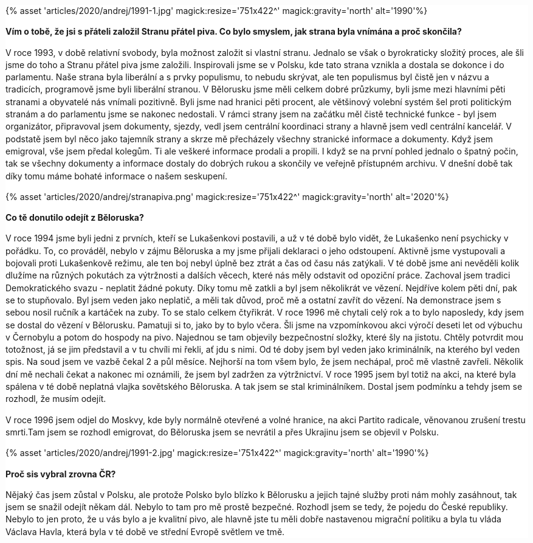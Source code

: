 {% asset 'articles/2020/andrej/1991-1.jpg' magick:resize='751x422^' 
magick:gravity='north' alt='1990'%}

**Vím o tobě, že jsi s přáteli založil Stranu přátel piva. Co bylo smyslem, jak strana byla vnímána a proč skončila?**

V roce 1993, v době  relativní svobody, byla možnost založit si vlastní stranu. Jednalo se však o byrokraticky složitý proces, ale šli jsme do toho a Stranu přátel piva jsme založili. Inspirovali jsme se v Polsku, kde tato strana vznikla a dostala se dokonce i do parlamentu. Naše strana byla liberální a s prvky populismu, to nebudu skrývat, ale ten populismus byl čistě jen v názvu a tradicích, programově jsme byli liberální stranou. V Bělorusku jsme měli celkem dobré průzkumy, byli jsme mezi hlavními pěti stranami a obyvatelé nás vnímali pozitivně. Byli jsme nad hranici pěti procent, ale většinový volební systém šel proti politickým stranám a do parlamentu jsme se nakonec nedostali. 
V rámci strany jsem na začátku měl čistě technické funkce - byl jsem organizátor, připravoval jsem dokumenty, sjezdy, vedl jsem centrální koordinaci strany a hlavně jsem vedl centrální kancelář. V podstatě jsem byl něco jako tajemník strany a skrze mě přecházely všechny stranické informace a dokumenty.  Když jsem emigroval, vše jsem předal kolegům. Ti ale veškeré informace prodali a propili. I když se na první pohled jednalo o špatný počin, tak se všechny dokumenty a informace  dostaly do dobrých rukou a skončily ve veřejně přístupném archivu. V dnešní době tak díky tomu máme bohaté informace o našem seskupení.

{% asset 'articles/2020/andrej/stranapiva.png' magick:resize='751x422^' 
magick:gravity='north' alt='2020'%}


**Co tě donutilo odejít z Běloruska?**

V roce 1994 jsme byli jedni z prvních, kteří se Lukašenkovi postavili, a už v té době bylo vidět, že Lukašenko není psychicky v pořádku. To, co prováděl, nebylo v zájmu Běloruska a my jsme přijali deklaraci o jeho odstoupení. Aktivně jsme vystupovali a bojovali proti Lukašenkově režimu, ale ten boj nebyl úplně bez ztrát a čas od času nás zatýkali. V té době jsme ani nevěděli kolik dlužíme na různých pokutách za výtržnosti a dalších věcech, které nás měly odstavit od opoziční práce. Zachoval jsem tradici Demokratického svazu - neplatit žádné pokuty. Díky tomu mě zatkli a byl jsem několikrát ve vězení. Nejdříve kolem pěti dní, pak se to stupňovalo. Byl jsem veden jako neplatič, a měli tak důvod, proč mě a ostatní zavřít do vězení. Na demonstrace jsem s sebou nosil ručník a kartáček na zuby. To se stalo celkem čtyřikrát. V roce 1996 mě chytali celý rok a to bylo naposledy, kdy jsem se dostal do vězení v Bělorusku. Pamatuji si to, jako by to bylo včera. Šli jsme na vzpomínkovou akci výročí deseti let od výbuchu v Černobylu a potom do hospody na pivo. Najednou se tam objevily bezpečnostní složky, které šly na jistotu. Chtěly potvrdit mou totožnost, já se jim představil a v tu chvíli mi řekli, ať jdu s nimi. Od té doby jsem byl veden jako kriminálník, na kterého byl veden spis. Na soud jsem ve vazbě čekal 2 a půl měsíce. Nejhorší na tom všem bylo, že jsem nechápal, proč mě vlastně zavřeli. Několik dní mě nechali čekat a nakonec mi oznámili, že jsem byl zadržen za výtržnictví. V roce 1995 jsem byl totiž na akci, na které byla spálena v té době neplatná vlajka sovětského Běloruska. A tak jsem se stal kriminálníkem. Dostal jsem podmínku a tehdy jsem se rozhodl, že musím odejít. 

V roce 1996 jsem odjel do Moskvy, kde byly normálně otevřené a volné hranice, na akci Partito radicale, věnovanou zrušení trestu smrti.Tam jsem se rozhodl emigrovat, do Běloruska jsem se nevrátil a přes Ukrajinu jsem se objevil v Polsku.

{% asset 'articles/2020/andrej/1991-2.jpg' magick:resize='751x422^' 
magick:gravity='north' alt='1990'%}

**Proč sis vybral zrovna ČR?**

Nějaký čas jsem zůstal v Polsku, ale protože Polsko bylo blízko k Bělorusku a jejich tajné služby proti nám mohly zasáhnout, tak jsem se snažil  odejít někam dál. Nebylo to tam pro mě prostě bezpečné. Rozhodl jsem se tedy, že pojedu do České republiky. Nebylo to jen proto, že u vás bylo a je kvalitní pivo, ale hlavně jste tu měli dobře nastavenou migrační politiku a byla tu vláda Václava Havla, která byla v té době ve střední Evropě světlem ve tmě.
